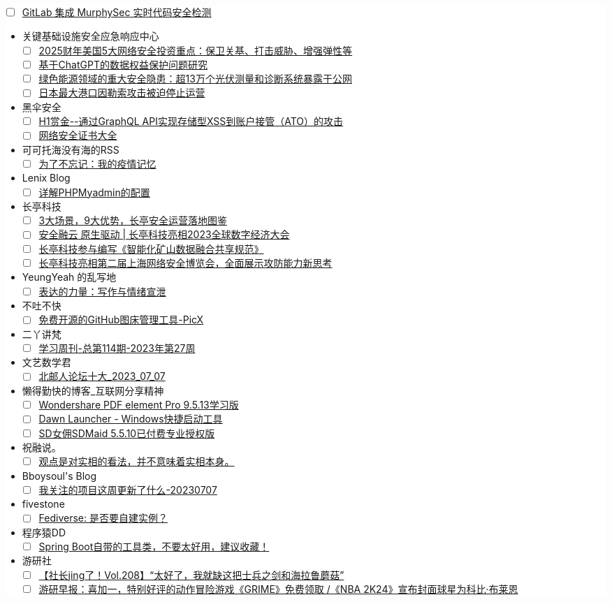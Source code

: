   - [ ] [GitLab 集成 MurphySec 实时代码安全检测](https://mp.weixin.qq.com/s?__biz=MzkwOTM0MjI5NQ==&mid=2247487107&idx=2&sn=e05d765227ef0c7a46d2c856c13909c3&chksm=c13d6dbbf64ae4ad648b7b1a8eb640cc0e2c75af30a558607a122136bc343e59afcffede0faa&scene=58&subscene=0#rd)
- 关键基础设施安全应急响应中心
  - [ ] [2025财年美国5大网络安全投资重点：保卫关基、打击威胁、增强弹性等](https://mp.weixin.qq.com/s?__biz=MzkyMzAwMDEyNg==&mid=2247538389&idx=1&sn=471823c8ad25cccd9d825685a2b55fa9&chksm=c1e9da84f69e539236a5130e9b545e49f0bd0c808650d7fa333b55fc9a37aa28c519f01bad3b&scene=58&subscene=0#rd)
  - [ ] [基于ChatGPT的数据权益保护问题研究](https://mp.weixin.qq.com/s?__biz=MzkyMzAwMDEyNg==&mid=2247538389&idx=2&sn=72bbe04aff52c2bade80ed4329df180c&chksm=c1e9da84f69e53924230ea401a03cefc260a07ccebd2c223f0beee0dcd180951a543cc3ec602&scene=58&subscene=0#rd)
  - [ ] [绿色能源领域的重大安全隐患：超13万个光伏测量和诊断系统暴露于公网](https://mp.weixin.qq.com/s?__biz=MzkyMzAwMDEyNg==&mid=2247538389&idx=3&sn=3bd295256ff71eea392101a219191a84&chksm=c1e9da84f69e5392e92b396c611736a6c35098b321320650b45bd2a76fd11a645d57ba44aa6e&scene=58&subscene=0#rd)
  - [ ] [日本最大港口因勒索攻击被迫停止运营](https://mp.weixin.qq.com/s?__biz=MzkyMzAwMDEyNg==&mid=2247538389&idx=4&sn=8ac04a7d5b6ad3faeadc713d7ee6573e&chksm=c1e9da84f69e5392cf3113b9abd1b820433f753c6be23dc1a765d7773351de601d070efe8c2b&scene=58&subscene=0#rd)
- 黑伞安全
  - [ ] [H1赏金--通过GraphQL API实现存储型XSS到账户接管（ATO）的攻击](https://mp.weixin.qq.com/s?__biz=MzU0MzkzOTYzOQ==&mid=2247487620&idx=1&sn=14eb79c27df3534a0a4e670a44a15d2a&chksm=fb029ddccc7514ca3c5ed04001a888128db7e02b4833036c9af8c0c08cae77dc032cc432d5fa&scene=58&subscene=0#rd)
  - [ ] [网络安全证书大全](https://mp.weixin.qq.com/s?__biz=MzU0MzkzOTYzOQ==&mid=2247487620&idx=2&sn=9bb449a1e58e6152841ffd24be4b2c75&chksm=fb029ddccc7514ca9088e33930b5f7cb8ea8e405de1ea1de3b674368710fdb401b46eab166b0&scene=58&subscene=0#rd)
- 可可托海没有海的RSS
  - [ ] [为了不忘记：我的疫情记忆](https://darmau.design/article/my-covid-memories)
- Lenix Blog
  - [ ] [详解PHPMyadmin的配置](https://blog.p2hp.com/archives/11230)
- 长亭科技
  - [ ] [3大场景，9大优势，长亭安全运营落地图鉴](https://mp.weixin.qq.com/s?__biz=MzIwNDA2NDk5OQ==&mid=2651384703&idx=1&sn=bc1a2fb317dff660707add68200758fb&chksm=8d399af7ba4e13e18bae453f0eadb2ae64a0bebba6919d5d2373aa8b74c67db8c1097ff86b4b&scene=58&subscene=0#rd)
  - [ ] [安全融云 原生驱动 | 长亭科技亮相2023全球数字经济大会](https://mp.weixin.qq.com/s?__biz=MzIwNDA2NDk5OQ==&mid=2651384703&idx=2&sn=56615fcb8881b6c609169b7f51e7c847&chksm=8d399af7ba4e13e1913d61d0690fbb39fcd60469e8140940c0718483321d895ad88c31caf343&scene=58&subscene=0#rd)
  - [ ] [长亭科技参与编写《智能化矿山数据融合共享规范》](https://mp.weixin.qq.com/s?__biz=MzIwNDA2NDk5OQ==&mid=2651384703&idx=3&sn=0ad3abc048223696844ccd396876dc65&chksm=8d399af7ba4e13e12694dfb59c608ca8d58af3391b7bdb13e218430583b7cc957b4baec02d8b&scene=58&subscene=0#rd)
  - [ ] [长亭科技亮相第二届上海网络安全博览会，全面展示攻防能力新思考](https://mp.weixin.qq.com/s?__biz=MzIwNDA2NDk5OQ==&mid=2651384703&idx=4&sn=5e4a873351f75dd832554345b1cf6f58&chksm=8d399af7ba4e13e17e63a9f575265dbbe0344c20c02e01dd52545504b6838016a779a948ced6&scene=58&subscene=0#rd)
- YeungYeah 的乱写地
  - [ ] [表达的力量：写作与情绪宣泄](https://scottyeung.top/2023/power-of-expression/)
- 不吐不快
  - [ ] [免费开源的GitHub图床管理工具-PicX](https://mianao.info/2023/07/07/363518)
- 二丫讲梵
  - [ ] [学习周刊-总第114期-2023年第27周](https://wiki.eryajf.net/pages/628a87/)
- 文艺数学君
  - [ ] [北邮人论坛十大_2023_07_07](https://mathpretty.com/16118.html)
- 懒得勤快的博客_互联网分享精神
  - [ ] [Wondershare PDF element Pro 9.5.13学习版](https://masuit.com/1452)
  - [ ] [Dawn Launcher - Windows快捷启动工具](https://masuit.com/2221)
  - [ ] [SD女佣SDMaid 5.5.10已付费专业授权版](https://masuit.com/1487)
- 祝融说。
  - [ ] [观点是对实相的看法，并不意味着实相本身。](https://zhurongshuo.com/posts/2023/07/0701/)
- Bboysoul's Blog
  - [ ] [我关注的项目这周更新了什么-20230707](https://www.bboy.app/2023/07/07/%E6%88%91%E5%85%B3%E6%B3%A8%E7%9A%84%E9%A1%B9%E7%9B%AE%E8%BF%99%E5%91%A8%E6%9B%B4%E6%96%B0%E4%BA%86%E4%BB%80%E4%B9%88-20230707/)
- fivestone
  - [ ] [Fediverse: 是否要自建实例？](https://blog.fivest.one/archives/6357)
- 程序猿DD
  - [ ] [Spring Boot自带的工具类，不要太好用，建议收藏！](https://blog.didispace.com/spring-boot-xxxUtils/)
- 游研社
  - [ ] [【社长jing了！Vol.208】“太好了，我就缺这把士兵之剑和海拉鲁蘑菇”](https://www.yystv.cn/p/10959)
  - [ ] [游研早报：喜加一，特别好评的动作冒险游戏《GRIME》免费领取 /《NBA 2K24》宣布封面球星为科比·布莱恩](https://www.yystv.cn/p/10958)